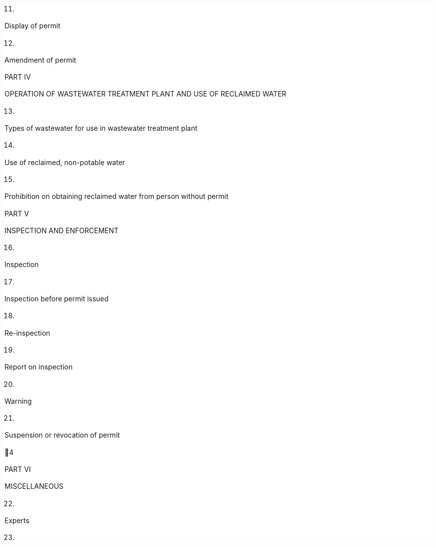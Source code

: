 11.

Display of permit

12.

Amendment of permit

PART IV

OPERATION OF WASTEWATER TREATMENT PLANT AND USE OF
RECLAIMED WATER

13.

Types of wastewater for use in wastewater treatment plant

14.

Use of reclaimed, non-potable water

15.

Prohibition on obtaining reclaimed water from person without permit

PART V

INSPECTION AND ENFORCEMENT

16.

Inspection

17.

Inspection before permit issued

18.

Re-inspection

19.

Report on inspection

20.

Warning

21.

Suspension or revocation of permit

4

PART VI

MISCELLANEOUS

22.

Experts

23.
